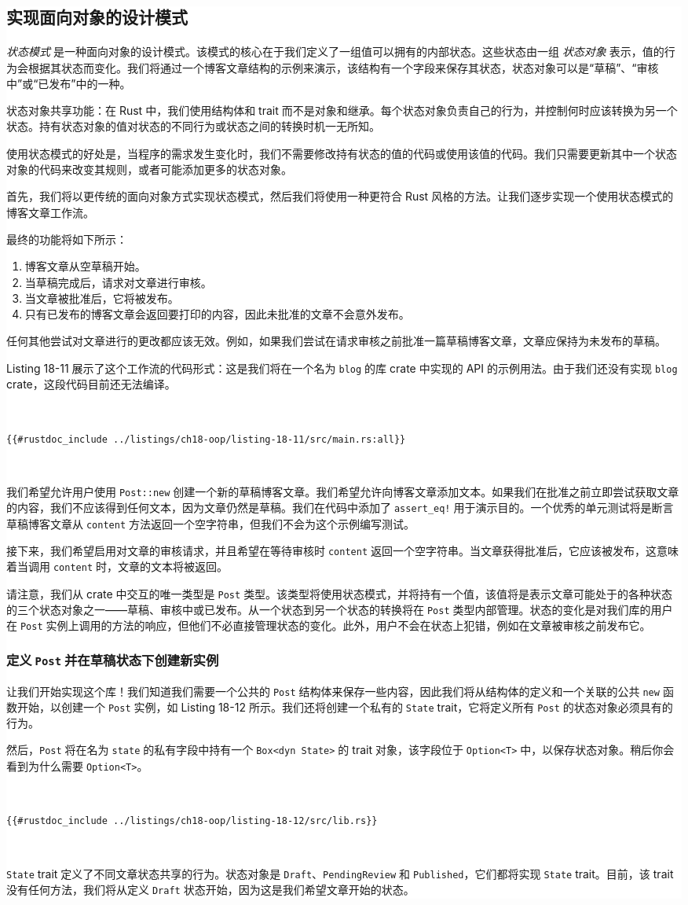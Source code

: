 ## 实现面向对象的设计模式

_状态模式_ 是一种面向对象的设计模式。该模式的核心在于我们定义了一组值可以拥有的内部状态。这些状态由一组 _状态对象_ 表示，值的行为会根据其状态而变化。我们将通过一个博客文章结构的示例来演示，该结构有一个字段来保存其状态，状态对象可以是“草稿”、“审核中”或“已发布”中的一种。

状态对象共享功能：在 Rust 中，我们使用结构体和 trait 而不是对象和继承。每个状态对象负责自己的行为，并控制何时应该转换为另一个状态。持有状态对象的值对状态的不同行为或状态之间的转换时机一无所知。

使用状态模式的好处是，当程序的需求发生变化时，我们不需要修改持有状态的值的代码或使用该值的代码。我们只需要更新其中一个状态对象的代码来改变其规则，或者可能添加更多的状态对象。

首先，我们将以更传统的面向对象方式实现状态模式，然后我们将使用一种更符合 Rust 风格的方法。让我们逐步实现一个使用状态模式的博客文章工作流。

最终的功能将如下所示：

1. 博客文章从空草稿开始。
2. 当草稿完成后，请求对文章进行审核。
3. 当文章被批准后，它将被发布。
4. 只有已发布的博客文章会返回要打印的内容，因此未批准的文章不会意外发布。

任何其他尝试对文章进行的更改都应该无效。例如，如果我们尝试在请求审核之前批准一篇草稿博客文章，文章应保持为未发布的草稿。

Listing 18-11 展示了这个工作流的代码形式：这是我们将在一个名为 `blog` 的库 crate 中实现的 API 的示例用法。由于我们还没有实现 `blog` crate，这段代码目前还无法编译。

<Listing number="18-11" file-name="src/main.rs" caption="展示我们希望 `blog` crate 具有的行为的代码">

```rust,ignore,does_not_compile
{{#rustdoc_include ../listings/ch18-oop/listing-18-11/src/main.rs:all}}
```

</Listing>

我们希望允许用户使用 `Post::new` 创建一个新的草稿博客文章。我们希望允许向博客文章添加文本。如果我们在批准之前立即尝试获取文章的内容，我们不应该得到任何文本，因为文章仍然是草稿。我们在代码中添加了 `assert_eq!` 用于演示目的。一个优秀的单元测试将是断言草稿博客文章从 `content` 方法返回一个空字符串，但我们不会为这个示例编写测试。

接下来，我们希望启用对文章的审核请求，并且希望在等待审核时 `content` 返回一个空字符串。当文章获得批准后，它应该被发布，这意味着当调用 `content` 时，文章的文本将被返回。

请注意，我们从 crate 中交互的唯一类型是 `Post` 类型。该类型将使用状态模式，并将持有一个值，该值将是表示文章可能处于的各种状态的三个状态对象之一——草稿、审核中或已发布。从一个状态到另一个状态的转换将在 `Post` 类型内部管理。状态的变化是对我们库的用户在 `Post` 实例上调用的方法的响应，但他们不必直接管理状态的变化。此外，用户不会在状态上犯错，例如在文章被审核之前发布它。

### 定义 `Post` 并在草稿状态下创建新实例

让我们开始实现这个库！我们知道我们需要一个公共的 `Post` 结构体来保存一些内容，因此我们将从结构体的定义和一个关联的公共 `new` 函数开始，以创建一个 `Post` 实例，如 Listing 18-12 所示。我们还将创建一个私有的 `State` trait，它将定义所有 `Post` 的状态对象必须具有的行为。

然后，`Post` 将在名为 `state` 的私有字段中持有一个 `Box<dyn State>` 的 trait 对象，该字段位于 `Option<T>` 中，以保存状态对象。稍后你会看到为什么需要 `Option<T>`。

<Listing number="18-12" file-name="src/lib.rs" caption="定义 `Post` 结构体和 `new` 函数，创建一个新的 `Post` 实例，以及 `State` trait 和 `Draft` 结构体">

```rust,noplayground
{{#rustdoc_include ../listings/ch18-oop/listing-18-12/src/lib.rs}}
```

</Listing>

`State` trait 定义了不同文章状态共享的行为。状态对象是 `Draft`、`PendingReview` 和 `Published`，它们都将实现 `State` trait。目前，该 trait 没有任何方法，我们将从定义 `Draft` 状态开始，因为这是我们希望文章开始的状态。
